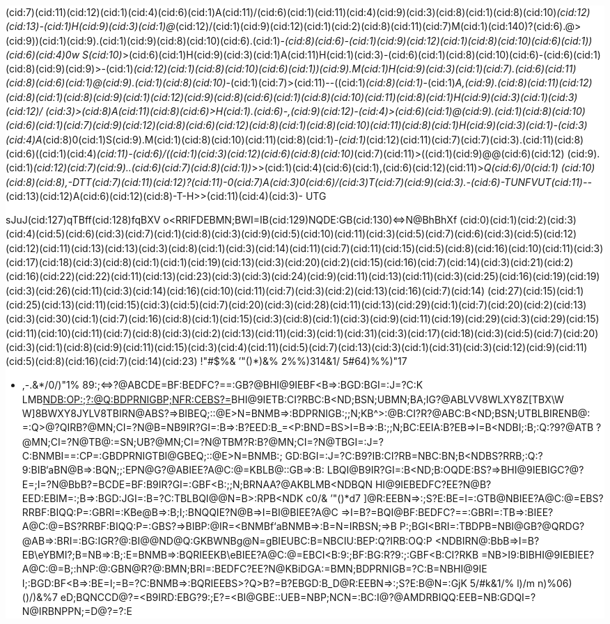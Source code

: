 (cid:7)(cid:11)(cid:12)(cid:1)(cid:4)(cid:6)(cid:1)A(cid:11)/(cid:6)(cid:1)(cid:11)(cid:4)(cid:9)(cid:3)(cid:8)(cid:1)(cid:8)(cid:10)*(cid:12)(cid:13)-(cid:1)H(cid:9)(cid:3)(cid:1)@*(cid:12)/(cid:1)(cid:9)(cid:12)(cid:1)(cid:2)(cid:8)(cid:11)(cid:7)M(cid:1)(cid:140)?(cid:6).@>(cid:9))(cid:1)(cid:9).(cid:1)(cid:9)(cid:8)(cid:10)(cid:6).(cid:1)-*(cid:8)(cid:6)-(cid:1)(cid:9)(cid:12)(cid:1)(cid:8)(cid:10)(cid:6)(cid:1))(cid:6)(cid:4)0w
S(cid:10)*>(cid:6)(cid:1)H(cid:9)(cid:3)(cid:1)A(cid:11)H(cid:1)(cid:3)-(cid:6)(cid:1)(cid:8)(cid:10)(cid:6)-(cid:6)(cid:1)(cid:8)(cid:9)(cid:9)>-(cid:1)*(cid:12)(cid:1)(cid:8)(cid:10)(cid:6)(cid:1))(cid:9).M(cid:1)H(cid:9)(cid:3)(cid:1)(cid:7).(cid:6)(cid:11)(cid:8)(cid:6)(cid:1)@(cid:9).(cid:1)(cid:8)(cid:10)*-(cid:1)(cid:7)>(cid:11)--((cid:1)*(cid:8)(cid:1)*-(cid:1)*A,(cid:9).(cid:8)(cid:11)(cid:12)(cid:8)(cid:1)(cid:8)(cid:9)(cid:1)(cid:12)(cid:9)(cid:8)(cid:6)(cid:1)(cid:8)(cid:10)(cid:11)(cid:8)(cid:1)H(cid:9)(cid:3)(cid:1)(cid:3)(cid:12)/
(cid:3)>(cid:8)*A(cid:11)(cid:8)(cid:6)>H(cid:1).(cid:6)-,(cid:9)(cid:12)-*(cid:4)>(cid:6)(cid:1)@(cid:9).(cid:1)(cid:8)(cid:10)(cid:6)(cid:1)(cid:7)(cid:9)(cid:12)(cid:8)(cid:6)(cid:12)(cid:8)(cid:1)(cid:8)(cid:10)(cid:11)(cid:8)(cid:1)H(cid:9)(cid:3)(cid:1)-(cid:3)(cid:4)A*(cid:8)0(cid:1)S(cid:9).M(cid:1)(cid:8)(cid:10)(cid:11)(cid:8)(cid:1)*-(cid:1)*(cid:12)(cid:11)(cid:7)(cid:7)(cid:3).(cid:11)(cid:8)(cid:6)((cid:1)(cid:4)*(cid:11)-(cid:6)/((cid:1)(cid:3)(cid:12)(cid:6)(cid:8)(cid:10)*(cid:7)(cid:11)>((cid:1)(cid:9)@@(cid:6)(cid:12)
(cid:9).(cid:1)*(cid:12)(cid:7)(cid:9)..(cid:6)(cid:7)(cid:8)(cid:1))*>>(cid:1)(cid:4)(cid:6)(cid:1),(cid:6)(cid:12)(cid:11)>*Q(cid:6)/0(cid:1)
(cid:10)(cid:8)(cid:8),-DTT(cid:7)(cid:11)(cid:12)?(cid:11)-0(cid:7)A(cid:3)0(cid:6)/(cid:3)T(cid:7)(cid:9)(cid:3).-(cid:6)-TUNFVUT(cid:11)--*(cid:13)(cid:12)A(cid:6)(cid:12)(cid:8)-T-H>>(cid:11)(cid:4)(cid:3)- UTG

sJuJ(cid:127)qTBff(cid:128)fqBXV o<RRIFDEBMN;BWI=IB(cid:129)NQDE:GB(cid:130)<=>N@BhBhXf
(cid:0)(cid:1)(cid:2)(cid:3)(cid:4)(cid:5)(cid:6)(cid:3)(cid:7)(cid:1)(cid:8)(cid:3)(cid:9)(cid:5)(cid:10)(cid:11)(cid:3)(cid:5)(cid:7)(cid:6)(cid:3)(cid:5)(cid:12)(cid:12)(cid:11)(cid:13)(cid:13)(cid:3)(cid:8)(cid:1)(cid:3)(cid:14)(cid:11)(cid:7)(cid:11)(cid:15)(cid:5)(cid:8)(cid:16)(cid:10)(cid:11)(cid:3)(cid:17)(cid:18)(cid:3)(cid:8)(cid:1)(cid:1)(cid:19)(cid:13)(cid:3)(cid:20)(cid:2)(cid:15)(cid:16)(cid:7)(cid:14)(cid:3)(cid:21)(cid:2)(cid:16)(cid:22)(cid:22)(cid:11)(cid:13)(cid:23)(cid:3)(cid:3)(cid:24)(cid:9)(cid:11)(cid:13)(cid:11)(cid:3)(cid:25)(cid:16)(cid:19)(cid:19)(cid:3)(cid:26)(cid:11)(cid:3)(cid:14)(cid:16)(cid:10)(cid:11)(cid:7)(cid:3)(cid:2)(cid:13)(cid:16)(cid:7)(cid:14)
(cid:27)(cid:15)(cid:1)(cid:25)(cid:13)(cid:11)(cid:15)(cid:3)(cid:5)(cid:7)(cid:20)(cid:3)(cid:28)(cid:11)(cid:13)(cid:29)(cid:1)(cid:7)(cid:20)(cid:2)(cid:13)(cid:3)(cid:30)(cid:1)(cid:7)(cid:16)(cid:8)(cid:1)(cid:15)(cid:3)(cid:8)(cid:1)(cid:3)(cid:9)(cid:11)(cid:19)(cid:29)(cid:3)(cid:29)(cid:15)(cid:11)(cid:10)(cid:11)(cid:7)(cid:8)(cid:3)(cid:2)(cid:13)(cid:11)(cid:3)(cid:1)(cid:31)(cid:3)(cid:17)(cid:18)(cid:3)(cid:5)(cid:7)(cid:20)(cid:3)(cid:1)(cid:8)(cid:9)(cid:11)(cid:15)(cid:3)(cid:4)(cid:11)(cid:5)(cid:7)(cid:13)(cid:3)(cid:1)(cid:31)(cid:3)(cid:12)(cid:9)(cid:11)(cid:5)(cid:8)(cid:16)(cid:7)(cid:14)(cid:23)
!"#$%& ’"()*)&% 2%%)314&1/ 5#64)%%)"17
+ ,-.&*/0/)"1%
89:;<=>?@ABCDE=BF:BEDFC?==:GB?@BHI@9IEBF<B=>:BGD:BGI=:J=?C:K
LMB<NDB:OP:;?:@Q:BDPRNIGBP;NFR:CEBS?=>BHI@9IETB:CI?RBC:B<ND;BSN;UBMN;BA;IG?@ABLVV8WLXY8Z[TBX\W
W]8BWXY8JYLV8TBIRN@ABS?=>BIBEQ;::@E>N=BNMB=>:BDPRNIGB:;;N;KB^>:@B:CI?R?@ABC:B<ND;BSN;UTBLBIRENB@:
=:Q>@?QIRB?@MN;CI=?N@B=NB9IR?GI=:B=>:B?EED:B_=<P:BND=BS>I=B=>:B:;;N;BC:EEIA:B?EB=>I=B<NDBI;:B;:Q:?9?@ATB
?@MN;CI=?N@TB@:=SN;UB?@MN;CI=?N@TBM?R:B?@MN;CI=?N@TBGI=:J=?C:BNMBI==:CP=:GBDPRNIGTBI@GBEQ;::@E>N=BNMB:;
GD:BGI=:J=?C:B9?IB:CI?RB=NBC:BN;B<NDBS?RRB;:Q:?9:BIB‘aBN@B=>:BQN;;:EPN@G?@ABIEE?A@C:@=KBLB@::GB=>:B:
LBQI@B9IR?GI=:B<ND;B:OQDE:BS?=>BHI@9IEBIGC?@?E=;I=?N@BbB?=BCDE=BF:B9IR?GI=:GBF<B:;;N;BRNAA?@AKBLMB<NDBQN
HI@9IEBEDFC?EE?N@B?EED:EBIM=:;B=>:BGD:JGI=:B=?C:TBLBQI@@N=B>:RPB<NDK
c0/& ’"()*d7
]@R:EEBN=>:;S?E:BE=I=:GTB@NBIEE?A@C:@=EBS?RRBF:BIQQ:P=:GBRI=:KBe@B=>:B;I;:BNQQIE?N@B=>I=BI@BIEE?A@C
=>I=B?=BQI@BF:BEDFC?==:GBRI=:TB=>:BIEE?A@C:@=BS?RRBF:BIQQ:P=:GBS?=>BIBP:@IR=<BNMBf‘aBNMB=>:B=N=IRBSN;=>B
P:;BGI<BRI=:TBDPB=NBI@GB?@QRDG?@AB=>:BRI=:BG:IGR?@:BI@@ND@Q:GKBWNBg@N=gBIEUBC:B=NBCIU:BEP:Q?IRB:OQ:P
<NDBIRN@:BbB=>I=B?EB\eYBMI?;B=NB=>:B;:E=BNMB=>:BQRIEEKB\eBIEE?A@C:@=EBCI<B:9:;BF:BG:R?9:;:GBF<B:CI?RKB
=NB>I9:BIBHI@9IEBIEE?A@C:@=B;:hNP:@:GBN@R?@:BMN;BRI=:BEDFC?EE?N@KBiDGA:=BMN;BDPRNIGB=?C:B=NBHI@9IE
I;:BGD:BF<B=>:BE=I;=B=?C:BNMB=>:BQRIEEBS>?Q>B?=B?EBGD:B_D@R:EEBN=>:;S?E:B@N=:GjK
5/#k&1/% l)/m n)%06)()/)&%7
eD;BQNCCD@?=<B9IRD:EBG?9:;E?=<BI@GBE::UEB=NBP;NCN=:BC:I@?@AMDRBIQQ:EEB=NB:GDQI=?N@IRBNPPN;=D@?=?:E